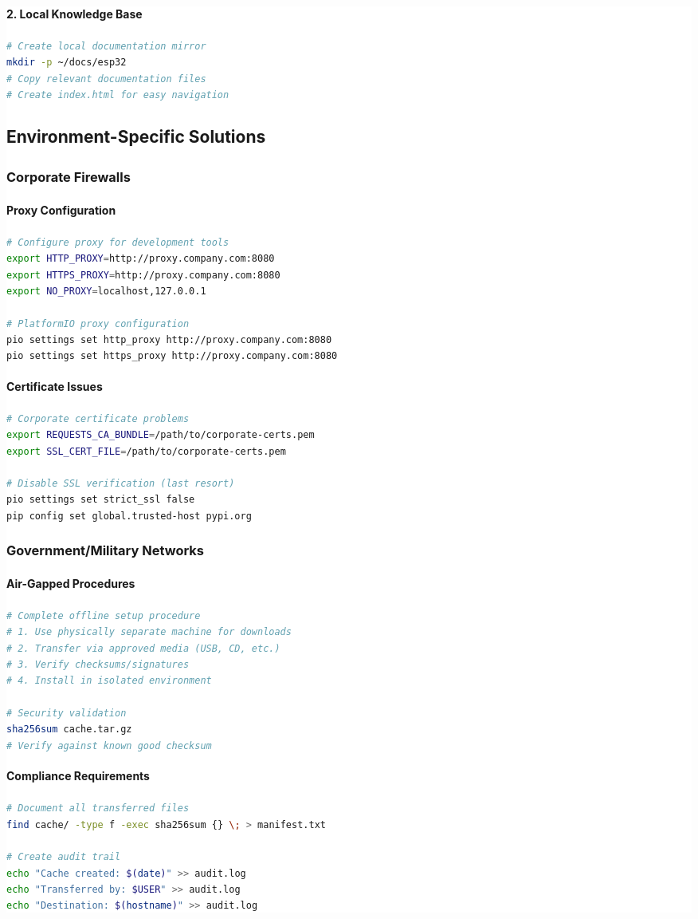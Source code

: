 #### 2. Local Knowledge Base
```bash
# Create local documentation mirror
mkdir -p ~/docs/esp32
# Copy relevant documentation files
# Create index.html for easy navigation
```

## Environment-Specific Solutions

### Corporate Firewalls

#### Proxy Configuration
```bash
# Configure proxy for development tools
export HTTP_PROXY=http://proxy.company.com:8080
export HTTPS_PROXY=http://proxy.company.com:8080
export NO_PROXY=localhost,127.0.0.1

# PlatformIO proxy configuration
pio settings set http_proxy http://proxy.company.com:8080
pio settings set https_proxy http://proxy.company.com:8080
```

#### Certificate Issues
```bash
# Corporate certificate problems
export REQUESTS_CA_BUNDLE=/path/to/corporate-certs.pem
export SSL_CERT_FILE=/path/to/corporate-certs.pem

# Disable SSL verification (last resort)
pio settings set strict_ssl false
pip config set global.trusted-host pypi.org
```

### Government/Military Networks

#### Air-Gapped Procedures
```bash
# Complete offline setup procedure
# 1. Use physically separate machine for downloads
# 2. Transfer via approved media (USB, CD, etc.)
# 3. Verify checksums/signatures
# 4. Install in isolated environment

# Security validation
sha256sum cache.tar.gz
# Verify against known good checksum
```

#### Compliance Requirements
```bash
# Document all transferred files
find cache/ -type f -exec sha256sum {} \; > manifest.txt

# Create audit trail
echo "Cache created: $(date)" >> audit.log
echo "Transferred by: $USER" >> audit.log
echo "Destination: $(hostname)" >> audit.log
```
